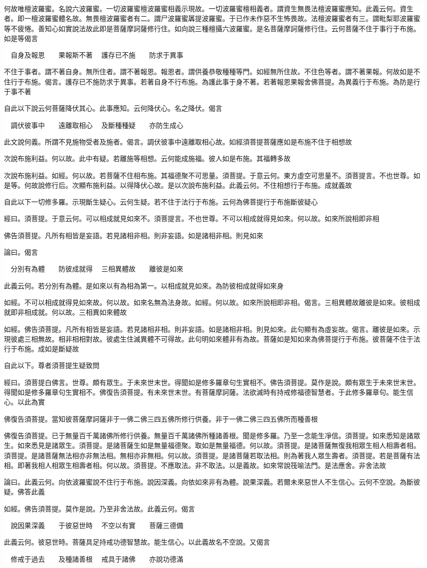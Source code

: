 何故唯檀波羅蜜。名說六波羅蜜。一切波羅蜜檀波羅蜜相義示現故。一切波羅蜜檀相義者。謂資生無畏法檀波羅蜜應知。此義云何。資生者。即一檀波羅蜜體名故。無畏檀波羅蜜者有二。謂尸波羅蜜羼提波羅蜜。于已作未作惡不生怖畏故。法檀波羅蜜者有三。謂毗梨耶波羅蜜等不疲惓。善知心如實說法故此即是菩薩摩訶薩修行住。如向說三種檀攝六波羅蜜。是名菩薩摩訶薩修行住。云何菩薩不住于事行于布施。如是等偈言

　自身及報恩　　果報斯不著
　護存已不施　　防求于異事　

不住于事者。謂不著自身。無所住者。謂不著報恩。報恩者。謂供養恭敬種種等門。如經無所住故。不住色等者。謂不著果報。何故如是不住行于布施。偈言。護存已不施防求于異事。若著自身不行布施。為護此事于身不著。若著報恩果報舍佛菩提。為異義行于布施。為防是行于事不著

自此以下說云何菩薩降伏其心。此事應知。云何降伏心。名之降伏。偈言

　調伏彼事中　　遠離取相心
　及斷種種疑　　亦防生成心　

此文說何義。所謂不見施物受者及施者。偈言。調伏彼事中遠離取相心故。如經須菩提菩薩應如是布施不住于相想故

次說布施利益。何以故。此中有疑。若離施等相想。云何能成施福。彼人如是布施。其福轉多故

次說布施利益。如經。何以故。若菩薩不住相布施。其福德聚不可思量。須菩提。于意云何。東方虛空可思量不。須菩提言。不也世尊。如是等。何故說修行后。次顯布施利益。以得降伏心故。是以次說布施利益。此義云何。不住相想行于布施。成就義故

自此以下一切修多羅。示現斷生疑心。云何生疑。若不住于法行于布施。云何為佛菩提行于布施斷彼疑心

經曰。須菩提。于意云何。可以相成就見如來不。須菩提言。不也世尊。不可以相成就得見如來。何以故。如來所說相即非相

佛告須菩提。凡所有相皆是妄語。若見諸相非相。則非妄語。如是諸相非相。則見如來

論曰。偈言

　分別有為體　　防彼成就得
　三相異體故　　離彼是如來　

此義云何。若分別有為體。是如來以有為相為第一。以相成就見如來。為防彼相成就得如來身

如經。不可以相成就得見如來故。何以故。如來名無為法身故。如經。何以故。如來所說相即非相。偈言。三相異體故離彼是如來。彼相成就即非相成就。何以故。三相異如來體故

如經。佛告須菩提。凡所有相皆是妄語。若見諸相非相。則非妄語。如是諸相非相。則見如來。此句顯有為虛妄故。偈言。離彼是如來。示現彼處三相無故。相非相相對故。彼處生住滅異體不可得故。此句明如來體非有為故。菩薩如是知如來為佛菩提行于布施。彼菩薩不住于法行于布施。成如是斷疑故

自此以下。尊者須菩提生疑致問

經曰。須菩提白佛言。世尊。頗有眾生。于未來世末世。得聞如是修多羅章句生實相不。佛告須菩提。莫作是說。頗有眾生于未來世末世。得聞如是修多羅章句生實相不。佛復告須菩提。有未來世末世。有菩薩摩訶薩。法欲滅時有持戒修福德智慧者。于此修多羅章句。能生信心。以此為實

佛復告須菩提。當知彼菩薩摩訶薩非于一佛二佛三四五佛所修行供養。非于一佛二佛三四五佛所而種善根

佛復告須菩提。已于無量百千萬諸佛所修行供養。無量百千萬諸佛所種諸善根。聞是修多羅。乃至一念能生凈信。須菩提。如來悉知是諸眾生。如來悉見是諸眾生。須菩提。是諸菩薩生如是無量福德聚。取如是無量福德。何以故。須菩提。是諸菩薩無復我相眾生相人相壽者相。須菩提。是諸菩薩無法相亦非無法相。無相亦非無相。何以故。須菩提。是諸菩薩若取法相。則為著我人眾生壽者。須菩提。若是菩薩有法相。即著我相人相眾生相壽者相。何以故。須菩提。不應取法。非不取法。以是義故。如來常說筏喻法門。是法應舍。非舍法故

論曰。此義云何。向依波羅蜜說不住行于布施。說因深義。向依如來非有為體。說果深義。若爾未來惡世人不生信心。云何不空說。為斷彼疑。佛答此義

如經。佛告須菩提。莫作是說。乃至非舍法故。此義云何。偈言

　說因果深義　　于彼惡世時
　不空以有實　　菩薩三德備　

此義云何。彼惡世時。菩薩具足持戒功德智慧故。能生信心。以此義故名不空說。又偈言

　修戒于過去　　及種諸善根
　戒具于諸佛　　亦說功德滿　
